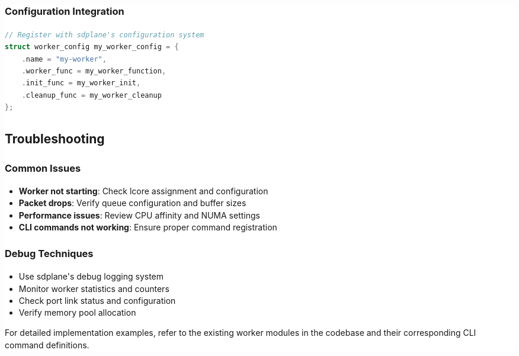 ### Configuration Integration
```c
// Register with sdplane's configuration system
struct worker_config my_worker_config = {
    .name = "my-worker",
    .worker_func = my_worker_function,
    .init_func = my_worker_init,
    .cleanup_func = my_worker_cleanup
};
```

## Troubleshooting

### Common Issues
- **Worker not starting**: Check lcore assignment and configuration
- **Packet drops**: Verify queue configuration and buffer sizes
- **Performance issues**: Review CPU affinity and NUMA settings
- **CLI commands not working**: Ensure proper command registration

### Debug Techniques
- Use sdplane's debug logging system
- Monitor worker statistics and counters  
- Check port link status and configuration
- Verify memory pool allocation

For detailed implementation examples, refer to the existing worker modules in the codebase and their corresponding CLI command definitions.